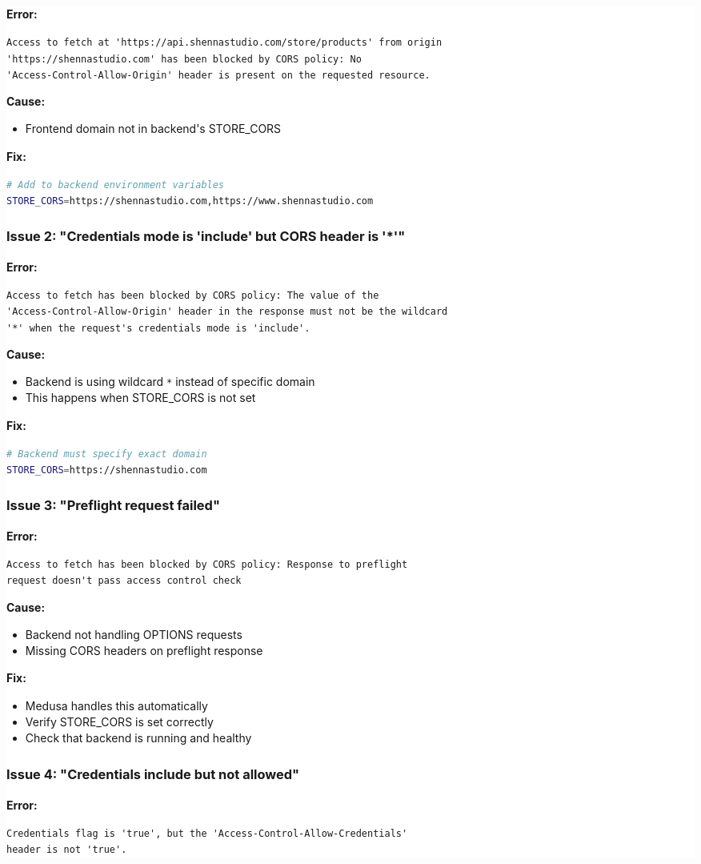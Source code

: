 **Error:**
```
Access to fetch at 'https://api.shennastudio.com/store/products' from origin 
'https://shennastudio.com' has been blocked by CORS policy: No 
'Access-Control-Allow-Origin' header is present on the requested resource.
```

**Cause:**
- Frontend domain not in backend's STORE_CORS

**Fix:**
```bash
# Add to backend environment variables
STORE_CORS=https://shennastudio.com,https://www.shennastudio.com
```

### Issue 2: "Credentials mode is 'include' but CORS header is '*'"

**Error:**
```
Access to fetch has been blocked by CORS policy: The value of the 
'Access-Control-Allow-Origin' header in the response must not be the wildcard 
'*' when the request's credentials mode is 'include'.
```

**Cause:**
- Backend is using wildcard `*` instead of specific domain
- This happens when STORE_CORS is not set

**Fix:**
```bash
# Backend must specify exact domain
STORE_CORS=https://shennastudio.com
```

### Issue 3: "Preflight request failed"

**Error:**
```
Access to fetch has been blocked by CORS policy: Response to preflight 
request doesn't pass access control check
```

**Cause:**
- Backend not handling OPTIONS requests
- Missing CORS headers on preflight response

**Fix:**
- Medusa handles this automatically
- Verify STORE_CORS is set correctly
- Check that backend is running and healthy

### Issue 4: "Credentials include but not allowed"

**Error:**
```
Credentials flag is 'true', but the 'Access-Control-Allow-Credentials' 
header is not 'true'.
```
